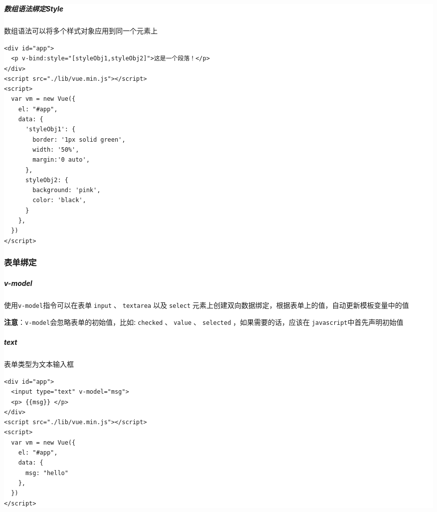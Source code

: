 ```vue
```

##### 数组语法绑定Style

数组语法可以将多个样式对象应用到同一个元素上

```vue
<div id="app">
  <p v-bind:style="[styleObj1,styleObj2]">这是一个段落！</p>
</div>
<script src="./lib/vue.min.js"></script>
<script>
  var vm = new Vue({
    el: "#app",
    data: {
      'styleObj1': {
        border: '1px solid green',
        width: '50%',
        margin:'0 auto', 
      },
      styleObj2: {
        background: 'pink',
        color: 'black',
      }
    },
  })
</script>
```

### 表单绑定

##### v-model

使用`v-model`指令可以在表单 `input` 、 `textarea` 以及 `select` 元素上创建双向数据绑定，根据表单上的值，自动更新模板变量中的值

**注意**：`v-model`会忽略表单的初始值，比如: `checked` 、 `value` 、 `selected` ，如果需要的话，应该在 `javascript`中首先声明初始值

##### text

表单类型为文本输入框

```vue
<div id="app">
  <input type="text" v-model="msg">
  <p> {{msg}} </p>
</div>
<script src="./lib/vue.min.js"></script>
<script>
  var vm = new Vue({
    el: "#app",
    data: {
      msg: "hello"
    },
  })
</script>
```
